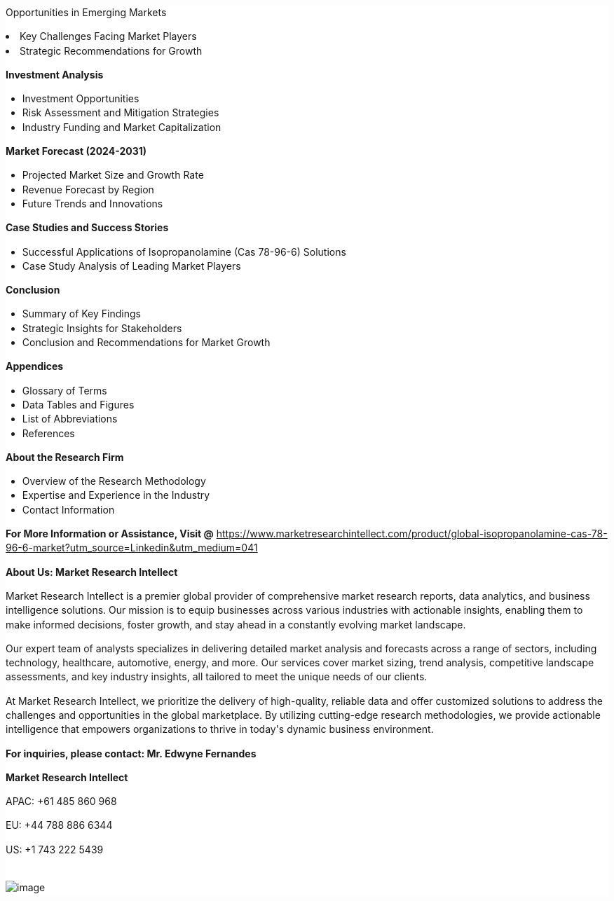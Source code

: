 Opportunities in Emerging Markets</li><li>Key Challenges Facing Market Players</li><li>Strategic Recommendations for Growth</li></ul><p><strong>Investment Analysis</strong></p><ul><li>Investment Opportunities</li><li>Risk Assessment and Mitigation Strategies</li><li>Industry Funding and Market Capitalization</li></ul><p><strong>Market Forecast (2024-2031)</strong></p><ul><li>Projected Market Size and Growth Rate</li><li>Revenue Forecast by Region</li><li>Future Trends and Innovations</li></ul><p><strong>Case Studies and Success Stories</strong></p><ul><li>Successful Applications of Isopropanolamine (Cas 78-96-6) Solutions</li><li>Case Study Analysis of Leading Market Players</li></ul><p><strong>Conclusion</strong></p><ul><li>Summary of Key Findings</li><li>Strategic Insights for Stakeholders</li><li>Conclusion and Recommendations for Market Growth</li></ul><p><strong>Appendices</strong></p><ul><li>Glossary of Terms</li><li>Data Tables and Figures</li><li>List of Abbreviations</li><li>References</li></ul><p><strong>About the Research Firm</strong></p><ul><li>Overview of the Research Methodology</li><li>Expertise and Experience in the Industry</li><li>Contact Information</li></ul></div><div class="article-main__content" data-test-id="publishing-text-block"><p><span class="font-[700]"><strong>For More Information or Assistance, Visit @</strong>&nbsp;<a href="https://www.marketresearchintellect.com/product/global-isopropanolamine-cas-78-96-6-market?utm_source=Linkedin&utm_medium=041">https://www.marketresearchintellect.com/product/global-isopropanolamine-cas-78-96-6-market?utm_source=Linkedin&utm_medium=041</a></span></p><p><strong>About Us: Market Research Intellect</strong></p><p>Market Research Intellect is a premier global provider of comprehensive market research reports, data analytics, and business intelligence solutions. Our mission is to equip businesses across various industries with actionable insights, enabling them to make informed decisions, foster growth, and stay ahead in a constantly evolving market landscape.</p><p>Our expert team of analysts specializes in delivering detailed market analysis and forecasts across a range of sectors, including technology, healthcare, automotive, energy, and more. Our services cover market sizing, trend analysis, competitive landscape assessments, and key industry insights, all tailored to meet the unique needs of our clients.</p><p>At Market Research Intellect, we prioritize the delivery of high-quality, reliable data and offer customized solutions to address the challenges and opportunities in the global marketplace. By utilizing cutting-edge research methodologies, we provide actionable intelligence that empowers organizations to thrive in today's dynamic business environment.</p><p><strong>For inquiries, please contact: Mr. Edwyne Fernandes</strong></p><p><strong>Market Research Intellect</strong></p><p>APAC: +61 485 860 968</p><p>EU: +44 788 886 6344</p><p>US: +1 743 222 5439</p></div><div class="article-main__content" data-test-id="publishing-text-block">&nbsp;</div>
![image](https://github.com/user-attachments/assets/22e0f1cb-52e2-4e24-9c0f-71aac282b4da)
